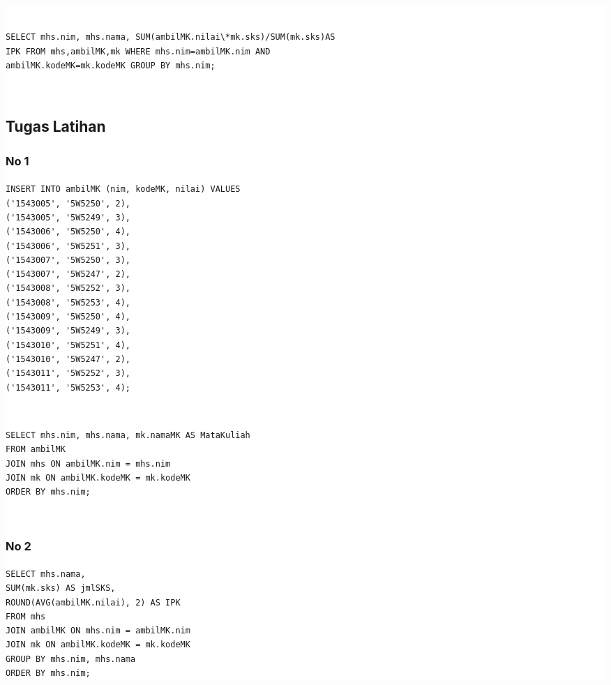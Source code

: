 <br>

```mysql
SELECT mhs.nim, mhs.nama, SUM(ambilMK.nilai\*mk.sks)/SUM(mk.sks)AS
IPK FROM mhs,ambilMK,mk WHERE mhs.nim=ambilMK.nim AND
ambilMK.kodeMK=mk.kodeMK GROUP BY mhs.nim;
```

<br>

## Tugas Latihan

### No 1

```mysql
INSERT INTO ambilMK (nim, kodeMK, nilai) VALUES
('1543005', '5W5250', 2),
('1543005', '5W5249', 3),
('1543006', '5W5250', 4),
('1543006', '5W5251', 3),
('1543007', '5W5250', 3),
('1543007', '5W5247', 2),
('1543008', '5W5252', 3),
('1543008', '5W5253', 4),
('1543009', '5W5250', 4),
('1543009', '5W5249', 3),
('1543010', '5W5251', 4),
('1543010', '5W5247', 2),
('1543011', '5W5252', 3),
('1543011', '5W5253', 4);
```

<br>

```mysql
SELECT mhs.nim, mhs.nama, mk.namaMK AS MataKuliah
FROM ambilMK
JOIN mhs ON ambilMK.nim = mhs.nim
JOIN mk ON ambilMK.kodeMK = mk.kodeMK
ORDER BY mhs.nim;
```

<br>

### No 2

```mysql
SELECT mhs.nama,
SUM(mk.sks) AS jmlSKS,
ROUND(AVG(ambilMK.nilai), 2) AS IPK
FROM mhs
JOIN ambilMK ON mhs.nim = ambilMK.nim
JOIN mk ON ambilMK.kodeMK = mk.kodeMK
GROUP BY mhs.nim, mhs.nama
ORDER BY mhs.nim;
```
